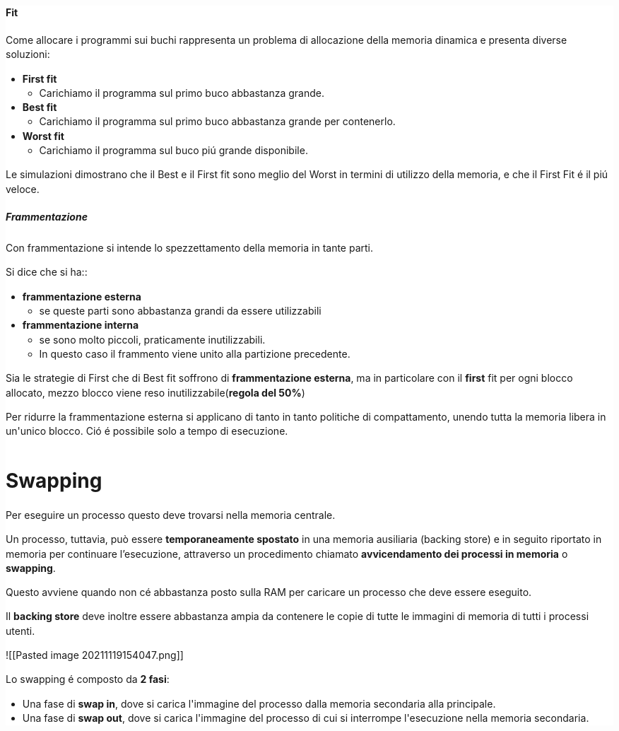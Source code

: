 
#### Fit

Come allocare i programmi sui buchi rappresenta un problema di allocazione della memoria dinamica e presenta diverse soluzioni:
- **First fit**
	- Carichiamo il programma sul primo buco abbastanza grande.
- **Best fit**
	- Carichiamo il programma sul primo buco abbastanza grande per contenerlo.
- **Worst fit**
	- Carichiamo il programma sul buco piú grande disponibile.

Le simulazioni dimostrano che il Best e il First fit sono meglio del Worst in termini di utilizzo della memoria, e che il First Fit é il piú veloce.

##### Frammentazione
Con frammentazione si intende lo spezzettamento della memoria in tante parti. 

Si dice che si ha::
- **frammentazione esterna**
	-  se queste parti sono abbastanza grandi da essere utilizzabili
- **frammentazione interna**
	-  se sono molto piccoli, praticamente inutilizzabili. 
	-  In questo caso il frammento viene unito alla partizione precedente.

Sia le strategie di First che di Best fit soffrono di **frammentazione esterna**, ma in particolare con il **first** fit per ogni blocco allocato, mezzo blocco viene reso inutilizzabile(**regola del 50%**)

Per ridurre la frammentazione esterna si applicano di tanto in tanto politiche di compattamento, unendo tutta la memoria libera in un'unico blocco.
Ció é possibile solo a tempo di esecuzione.

# Swapping

Per eseguire un processo questo deve trovarsi nella memoria centrale. 

Un processo, tuttavia, può essere **temporaneamente spostato** in una memoria ausiliaria (backing store) e in seguito riportato in memoria per continuare l’esecuzione, attraverso un procedimento chiamato **avvicendamento dei processi in memoria** o **swapping**.

Questo avviene quando non cé abbastanza posto sulla RAM per caricare un processo che deve essere eseguito.

Il **backing store** deve inoltre essere abbastanza ampia da contenere le copie di tutte le immagini di memoria di tutti i processi utenti.

![[Pasted image 20211119154047.png]]

Lo swapping é composto da **2 fasi**:
- Una fase di **swap in**, dove si carica l'immagine del processo dalla memoria secondaria alla principale.
- Una fase di **swap out**, dove si carica l'immagine del processo di cui si interrompe l'esecuzione nella memoria secondaria.
